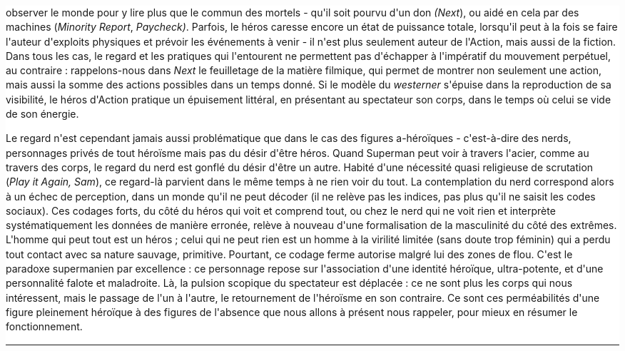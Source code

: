 observer le monde pour y lire plus que le commun des mortels - qu'il soit pourvu d'un don *(Next*), ou aidé en cela par des machines (*Minority Report*, *Paycheck)*. Parfois, le héros caresse encore un état de puissance totale, lorsqu'il peut à la fois se faire l'auteur
d'exploits physiques et prévoir les événements à venir - il n'est plus seulement auteur de l'Action, mais aussi de la fiction. Dans tous les cas, le regard et les pratiques qui l'entourent ne permettent pas d'échapper à l'impératif du mouvement perpétuel, au contraire :
rappelons-nous dans *Next* le feuilletage de la matière filmique, qui permet de montrer non seulement une action, mais aussi la somme des actions possibles dans un temps donné. Si le modèle du *westerner* s'épuise dans la reproduction de sa visibilité, le héros d'Action
pratique un épuisement littéral, en présentant au spectateur son corps, dans le temps où celui se vide de son énergie.

Le regard n'est cependant jamais aussi problématique que dans le cas des figures a-héroïques - c'est-à-dire des nerds, personnages privés de tout héroïsme mais pas du désir d'être héros. Quand Superman peut voir à travers l'acier, comme au travers des corps, le regard du nerd est
gonflé du désir d'être un autre. Habité d'une nécessité quasi religieuse de scrutation (*Play it Again, Sam*), ce regard-là parvient dans le même temps à ne rien voir du tout. La contemplation du nerd correspond alors à un échec de perception, dans un monde qu'il ne peut décoder (il ne relève pas les indices, pas plus qu'il ne saisit les codes sociaux). Ces
codages forts, du côté du héros qui voit et comprend tout, ou chez le nerd qui ne voit rien et interprète systématiquement les données de manière erronée, relève à nouveau d'une formalisation de la masculinité du côté des extrêmes. L'homme qui peut tout est un héros ; celui qui ne peut rien est un homme à la virilité limitée (sans doute trop féminin) qui a perdu tout contact avec sa nature sauvage, primitive. Pourtant, ce codage ferme autorise malgré lui des zones de flou. C'est le paradoxe supermanien par excellence : ce personnage repose sur l'association d'une identité héroïque, ultra-potente, et d'une personnalité falote et maladroite. Là, la pulsion scopique du spectateur est déplacée : ce ne sont plus les corps qui nous intéressent, mais le passage de l'un à l'autre, le retournement de l'héroïsme en son contraire. Ce sont ces perméabilités d'une figure pleinement héroïque à des figures de l'absence que nous allons à présent nous rappeler, pour mieux en résumer le fonctionnement.

___

[^943]: BUKATMAN Scott. *Matters of Gravity. Special Effects and Supermen in the 20th Century*. 2003, p. 73.

[^944]: Cf. infra., p. 224-225.

[^945]: MULVEY Laura. Visual Pleasure and Narrative Cinema. op. cit., p. 13.

[^946]: "*The* *body that he thought was "his", the body he had been taught to value as fulfilling some version of a masculine heroic ideal – suddenly that body became transformed into a separate entity that was betraying the true internal feelings of the man it contained*", in JEFFORDS Susan. "The Big Switch: Hollywood Masculinity in the Nineties". 1993, p. 201.

[^947]: "*as* *both destroyers and the destroyed, bodies and objects are often equals*", in LICHTENFELD Eric. op. cit., p. 78.

[^948]: Nous précisons cette nuance car dans la critique américaine, "passif" et "mise en spectacle" (*on display*) sont souvent deux termes équivalents. Marc O'Day écrit ainsi que le corps du héros est "*simultanément actif et passif, à la fois en action et en exposition*" ("*simulatenously active and passive, both in action and on display*"), in O'DAY Marc. op. cit., p. 203.

[^949]: "*The* *male action hero, however, demonstrates power most comprehensively through a lack of motion. Once in motion he appears vulnerable, active but also acted-upon. At a film’s end, the return to physical stasis marks his ultimate success*", in GALLAGHER Mark. op. cit., p. 173.